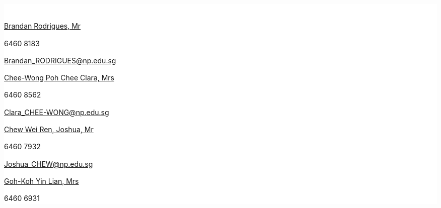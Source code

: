 <td rowspan="1" colspan="1">
<p>​</p>
</td>
</tr>
<tr>
<td rowspan="1" colspan="1">
<p>​​<a href="https://www2.np.edu.sg/staffdirectory/lsct/Pages/Brandan_Rodrigues.aspx" rel="noopener noreferrer nofollow" target="_blank">Brandan Rodrigues, Mr</a>
</p>
</td>
<td rowspan="1" colspan="1">
<p>​<a rel="noopener noreferrer nofollow" target="_blank">6460 8183</a>
</p>
</td>
<td rowspan="1" colspan="1">
<p>​<a href="https://www2.np.edu.sg/staffdirectory/lsct/Pages/Subrata_Chanda.aspx" rel="noopener noreferrer nofollow" target="_blank">Brandan_RODRIGUES@np.edu.sg</a>
</p>
</td>
</tr>
<tr>
<td rowspan="1" colspan="1">
<p>​<a href="https://www2.np.edu.sg/staffdirectory/lsct/Pages/Clara_Chee.aspx" rel="noopener noreferrer nofollow" target="_blank">Chee-Wong Poh Chee Clara, Mrs</a>
</p>
</td>
<td rowspan="1" colspan="1">
<p>​<a rel="noopener noreferrer nofollow" target="_blank">6460 8562</a>
</p>
</td>
<td rowspan="1" colspan="1">
<p>​​<a href="https://www2.np.edu.sg/staffdirectory/lsct/Pages/Subrata_Chanda.aspx" rel="noopener noreferrer nofollow" target="_blank">Clara_CHEE-WONG@np.edu.sg</a>
</p>
</td>
</tr>
<tr>
<td rowspan="1" colspan="1">
<p><a href="https://www2.np.edu.sg/staffdirectory/lsct/Pages/Joshua_Chew.aspx" rel="noopener noreferrer nofollow" target="_blank">​Chew Wei Ren, Joshua, Mr</a>
</p>
</td>
<td rowspan="1" colspan="1">
<p>​<a rel="noopener noreferrer nofollow" target="_blank">6460 7932</a>
</p>
</td>
<td rowspan="1" colspan="1">
<p>​<a href="https://www2.np.edu.sg/staffdirectory/lsct/Pages/Subrata_Chanda.aspx" rel="noopener noreferrer nofollow" target="_blank">Joshua_CHEW@np.edu.sg</a>
</p>
</td>
</tr>
<tr>
<td rowspan="1" colspan="1">
<p>​​<a href="https://www2.np.edu.sg/staffdirectory/lsct/Pages/Yin_Lian.aspx" rel="noopener noreferrer nofollow" target="_blank">Goh-Koh Yin Lian, Mrs</a>
</p>
</td>
<td rowspan="1" colspan="1">
<p>​<a rel="noopener noreferrer nofollow" target="_blank">6460 6931</a>
</p>
</td>
<td rowspan="1" colspan="1">